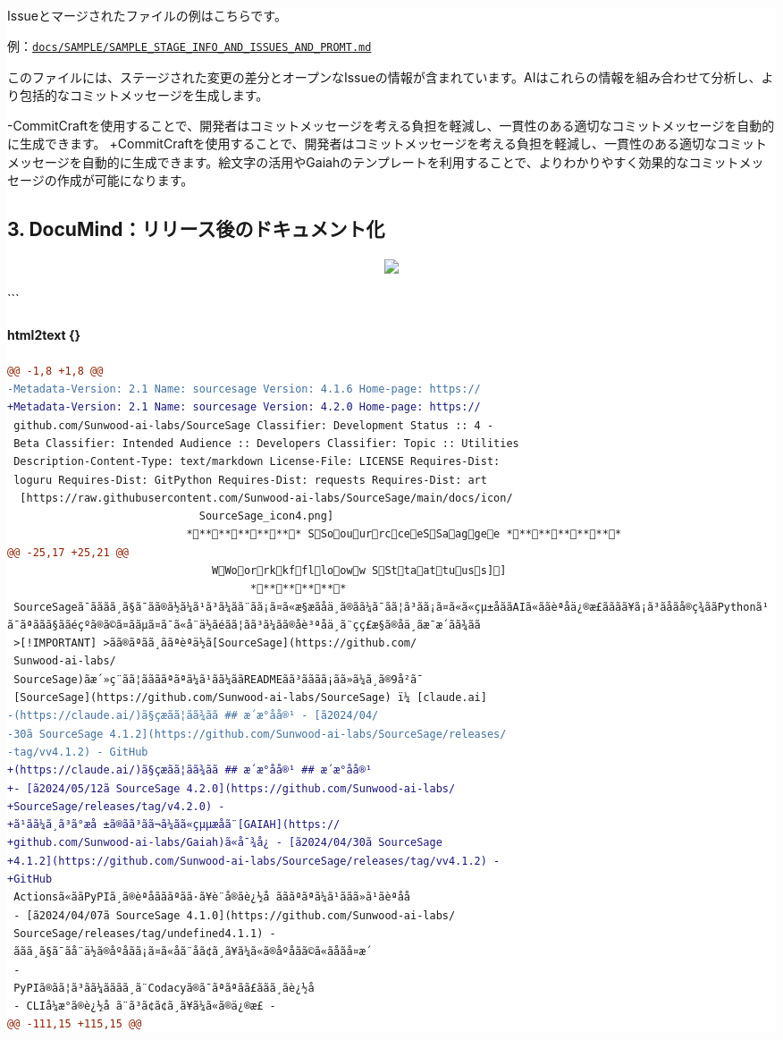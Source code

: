  Issueとマージされたファイルの例はこちらです。
 
 例：[`docs/SAMPLE/SAMPLE_STAGE_INFO_AND_ISSUES_AND_PROMT.md`](https://github.com/Sunwood-ai-labs/SourceSage/blob/main/docs/SAMPLE/SAMPLE_STAGE_INFO_AND_ISSUES_AND_PROMT.md)
 
 このファイルには、ステージされた変更の差分とオープンなIssueの情報が含まれています。AIはこれらの情報を組み合わせて分析し、より包括的なコミットメッセージを生成します。
 
-CommitCraftを使用することで、開発者はコミットメッセージを考える負担を軽減し、一貫性のある適切なコミットメッセージを自動的に生成できます。
+CommitCraftを使用することで、開発者はコミットメッセージを考える負担を軽減し、一貫性のある適切なコミットメッセージを自動的に生成できます。絵文字の活用やGaiahのテンプレートを利用することで、よりわかりやすく効果的なコミットメッセージの作成が可能になります。
 
 ## 3. DocuMind：リリース後のドキュメント化
 
 <p align="center">
 <img src="https://raw.githubusercontent.com/Sunwood-ai-labs/SourceSage/main/docs/icon/head_icon7.png" width="100%">  
 </p>
```

#### html2text {}

```diff
@@ -1,8 +1,8 @@
-Metadata-Version: 2.1 Name: sourcesage Version: 4.1.6 Home-page: https://
+Metadata-Version: 2.1 Name: sourcesage Version: 4.2.0 Home-page: https://
 github.com/Sunwood-ai-labs/SourceSage Classifier: Development Status :: 4 -
 Beta Classifier: Intended Audience :: Developers Classifier: Topic :: Utilities
 Description-Content-Type: text/markdown License-File: LICENSE Requires-Dist:
 loguru Requires-Dist: GitPython Requires-Dist: requests Requires-Dist: art
  [https://raw.githubusercontent.com/Sunwood-ai-labs/SourceSage/main/docs/icon/
                              SourceSage_icon4.png]
                            ************ SSoouurrcceeSSaaggee ************
@@ -25,17 +25,21 @@
                                WWoorrkkffllooww SSttaattuuss]]
                                      **********
 SourceSageã¯ããã­ã¸ã§ã¯ãã®ã½ã¼ã¹ã³ã¼ãã¨ãã¡ã¤ã«æ§æãåä¸ã®ãã¼ã¯ãã¦ã³ãã¡ã¤ã«ã«çµ±åããAIã«ããèªåä¿®æ­£ããã­ã¥ã¡ã³ãåãå®ç¾ããPythonã¹ã¯ãªããã§ããéçºã®ã©ã¤ããµã¤ã¯ã«å¨ä½ãéãã¦ãã³ã¼ãã®åè³ªåä¸ã¨çç£æ§ã®åä¸ãæ¯æ´ãã¾ãã
 >[!IMPORTANT] >ãã®ãªãã¸ããªèªä½ã[SourceSage](https://github.com/
 Sunwood-ai-labs/
 SourceSage)ãæ´»ç¨ãã¦ããããªãªã¼ã¹ãã¼ããREADMEãã³ãããã¡ãã»ã¼ã¸ã®9å²ã¯
 [SourceSage](https://github.com/Sunwood-ai-labs/SourceSage) ï¼ [claude.ai]
-(https://claude.ai/)ã§çæãã¦ãã¾ãã ## æ´æ°åå®¹ - [ã2024/04/
-30ã SourceSage 4.1.2](https://github.com/Sunwood-ai-labs/SourceSage/releases/
-tag/vv4.1.2) - GitHub
+(https://claude.ai/)ã§çæãã¦ãã¾ãã ## æ´æ°åå®¹ ## æ´æ°åå®¹
+- [ã2024/05/12ã SourceSage 4.2.0](https://github.com/Sunwood-ai-labs/
+SourceSage/releases/tag/v4.2.0) -
+ã¹ãã¼ã¸ã³ã°æå ±ã®ãã³ãã¬ã¼ãã«çµµæå­ã¨[GAIAH](https://
+github.com/Sunwood-ai-labs/Gaiah)ã«å¯¾å¿ - [ã2024/04/30ã SourceSage
+4.1.2](https://github.com/Sunwood-ai-labs/SourceSage/releases/tag/vv4.1.2) -
+GitHub
 Actionsã«ããPyPIã¸ã®èªåãããªãã·ã¥è¨­å®ãè¿½å ãããªãªã¼ã¹ãã­ã»ã¹ãèªåå
 - [ã2024/04/07ã SourceSage 4.1.0](https://github.com/Sunwood-ai-labs/
 SourceSage/releases/tag/undefined4.1.1) -
 ãã­ã¸ã§ã¯ãå¨ä½ã®åºåãã¡ã¤ã«åã¨åã¢ã¸ã¥ã¼ã«ã®åºåãã©ã«ãåãå¤æ´
 -
 PyPIã®ãã¦ã³ã­ã¼ãããã¸ã¨Codacyã®ã¯ãªãªãã£ããã¸ãè¿½å 
 - CLIå¼æ°ã®è¿½å ã¨ã³ã¢ã¢ã¸ã¥ã¼ã«ã®ä¿®æ­£ -
@@ -111,15 +115,15 @@
```